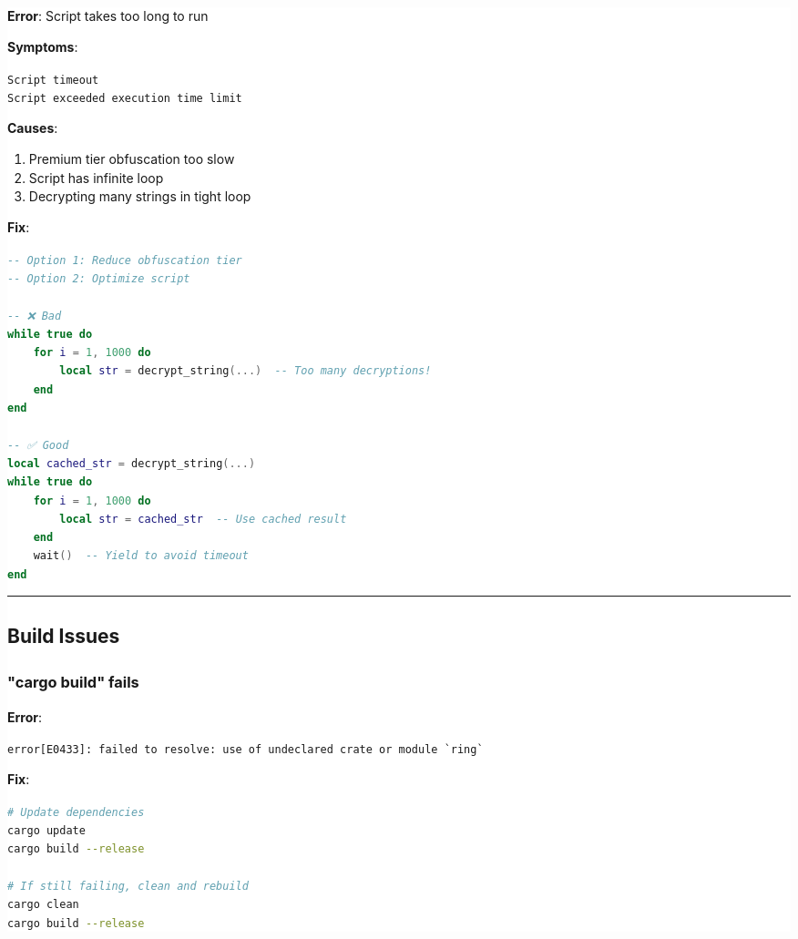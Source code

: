 **Error**: Script takes too long to run

**Symptoms**:
```
Script timeout
Script exceeded execution time limit
```

**Causes**:
1. Premium tier obfuscation too slow
2. Script has infinite loop
3. Decrypting many strings in tight loop

**Fix**:
```lua
-- Option 1: Reduce obfuscation tier
-- Option 2: Optimize script

-- ❌ Bad
while true do
    for i = 1, 1000 do
        local str = decrypt_string(...)  -- Too many decryptions!
    end
end

-- ✅ Good
local cached_str = decrypt_string(...)
while true do
    for i = 1, 1000 do
        local str = cached_str  -- Use cached result
    end
    wait()  -- Yield to avoid timeout
end
```

---

## Build Issues

### "cargo build" fails

**Error**:
```
error[E0433]: failed to resolve: use of undeclared crate or module `ring`
```

**Fix**:
```bash
# Update dependencies
cargo update
cargo build --release

# If still failing, clean and rebuild
cargo clean
cargo build --release
```
